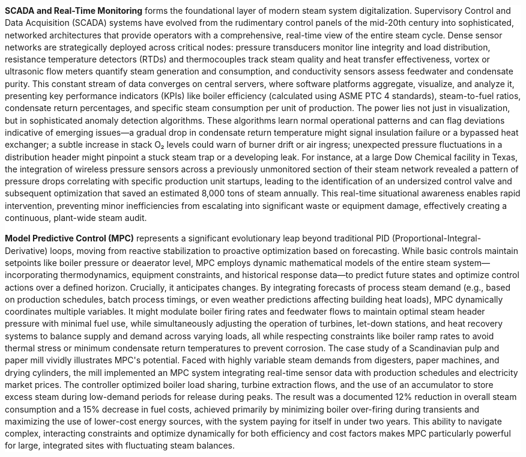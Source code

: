 **SCADA and Real-Time Monitoring** forms the foundational layer of modern steam system digitalization. Supervisory Control and Data Acquisition (SCADA) systems have evolved from the rudimentary control panels of the mid-20th century into sophisticated, networked architectures that provide operators with a comprehensive, real-time view of the entire steam cycle. Dense sensor networks are strategically deployed across critical nodes: pressure transducers monitor line integrity and load distribution, resistance temperature detectors (RTDs) and thermocouples track steam quality and heat transfer effectiveness, vortex or ultrasonic flow meters quantify steam generation and consumption, and conductivity sensors assess feedwater and condensate purity. This constant stream of data converges on central servers, where software platforms aggregate, visualize, and analyze it, presenting key performance indicators (KPIs) like boiler efficiency (calculated using ASME PTC 4 standards), steam-to-fuel ratios, condensate return percentages, and specific steam consumption per unit of production. The power lies not just in visualization, but in sophisticated anomaly detection algorithms. These algorithms learn normal operational patterns and can flag deviations indicative of emerging issues—a gradual drop in condensate return temperature might signal insulation failure or a bypassed heat exchanger; a subtle increase in stack O₂ levels could warn of burner drift or air ingress; unexpected pressure fluctuations in a distribution header might pinpoint a stuck steam trap or a developing leak. For instance, at a large Dow Chemical facility in Texas, the integration of wireless pressure sensors across a previously unmonitored section of their steam network revealed a pattern of pressure drops correlating with specific production unit startups, leading to the identification of an undersized control valve and subsequent optimization that saved an estimated 8,000 tons of steam annually. This real-time situational awareness enables rapid intervention, preventing minor inefficiencies from escalating into significant waste or equipment damage, effectively creating a continuous, plant-wide steam audit.

**Model Predictive Control (MPC)** represents a significant evolutionary leap beyond traditional PID (Proportional-Integral-Derivative) loops, moving from reactive stabilization to proactive optimization based on forecasting. While basic controls maintain setpoints like boiler pressure or deaerator level, MPC employs dynamic mathematical models of the entire steam system—incorporating thermodynamics, equipment constraints, and historical response data—to predict future states and optimize control actions over a defined horizon. Crucially, it anticipates changes. By integrating forecasts of process steam demand (e.g., based on production schedules, batch process timings, or even weather predictions affecting building heat loads), MPC dynamically coordinates multiple variables. It might modulate boiler firing rates and feedwater flows to maintain optimal steam header pressure with minimal fuel use, while simultaneously adjusting the operation of turbines, let-down stations, and heat recovery systems to balance supply and demand across varying loads, all while respecting constraints like boiler ramp rates to avoid thermal stress or minimum condensate return temperatures to prevent corrosion. The case study of a Scandinavian pulp and paper mill vividly illustrates MPC's potential. Faced with highly variable steam demands from digesters, paper machines, and drying cylinders, the mill implemented an MPC system integrating real-time sensor data with production schedules and electricity market prices. The controller optimized boiler load sharing, turbine extraction flows, and the use of an accumulator to store excess steam during low-demand periods for release during peaks. The result was a documented 12% reduction in overall steam consumption and a 15% decrease in fuel costs, achieved primarily by minimizing boiler over-firing during transients and maximizing the use of lower-cost energy sources, with the system paying for itself in under two years. This ability to navigate complex, interacting constraints and optimize dynamically for both efficiency and cost factors makes MPC particularly powerful for large, integrated sites with fluctuating steam balances.
